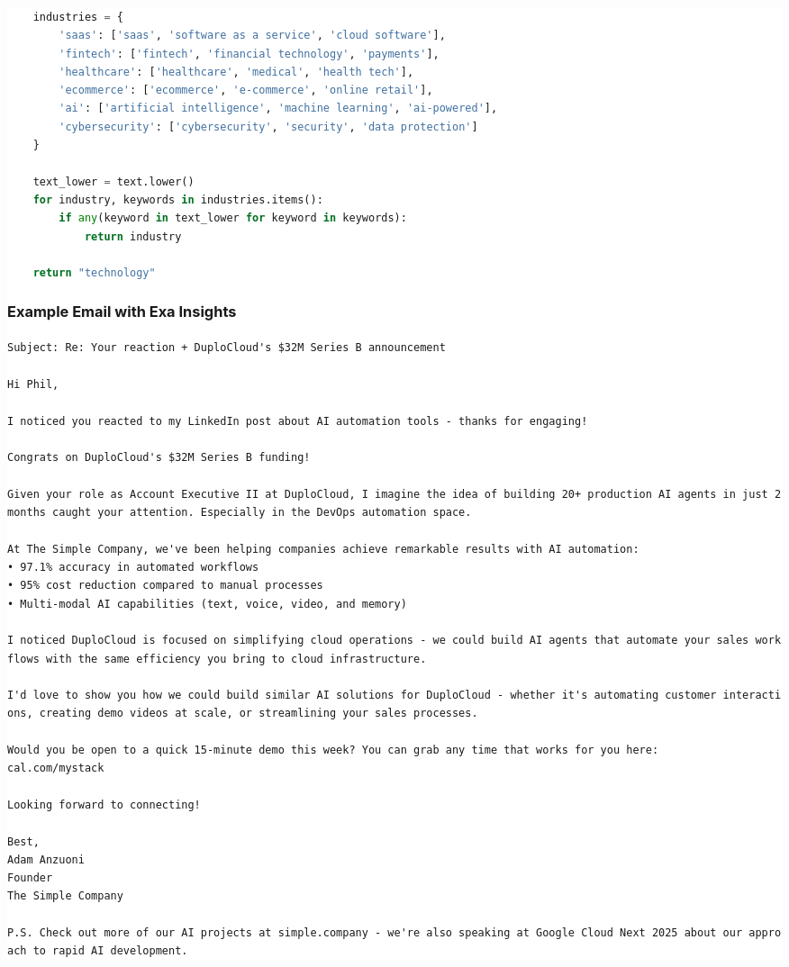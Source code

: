```python
    industries = {
        'saas': ['saas', 'software as a service', 'cloud software'],
        'fintech': ['fintech', 'financial technology', 'payments'],
        'healthcare': ['healthcare', 'medical', 'health tech'],
        'ecommerce': ['ecommerce', 'e-commerce', 'online retail'],
        'ai': ['artificial intelligence', 'machine learning', 'ai-powered'],
        'cybersecurity': ['cybersecurity', 'security', 'data protection']
    }
    
    text_lower = text.lower()
    for industry, keywords in industries.items():
        if any(keyword in text_lower for keyword in keywords):
            return industry
    
    return "technology"
```

### Example Email with Exa Insights

```
Subject: Re: Your reaction + DuploCloud's $32M Series B announcement

Hi Phil,

I noticed you reacted to my LinkedIn post about AI automation tools - thanks for engaging!

Congrats on DuploCloud's $32M Series B funding!

Given your role as Account Executive II at DuploCloud, I imagine the idea of building 20+ production AI agents in just 2 months caught your attention. Especially in the DevOps automation space.

At The Simple Company, we've been helping companies achieve remarkable results with AI automation:
• 97.1% accuracy in automated workflows
• 95% cost reduction compared to manual processes
• Multi-modal AI capabilities (text, voice, video, and memory)

I noticed DuploCloud is focused on simplifying cloud operations - we could build AI agents that automate your sales workflows with the same efficiency you bring to cloud infrastructure.

I'd love to show you how we could build similar AI solutions for DuploCloud - whether it's automating customer interactions, creating demo videos at scale, or streamlining your sales processes.

Would you be open to a quick 15-minute demo this week? You can grab any time that works for you here:
cal.com/mystack

Looking forward to connecting!

Best,
Adam Anzuoni
Founder
The Simple Company

P.S. Check out more of our AI projects at simple.company - we're also speaking at Google Cloud Next 2025 about our approach to rapid AI development.
```
